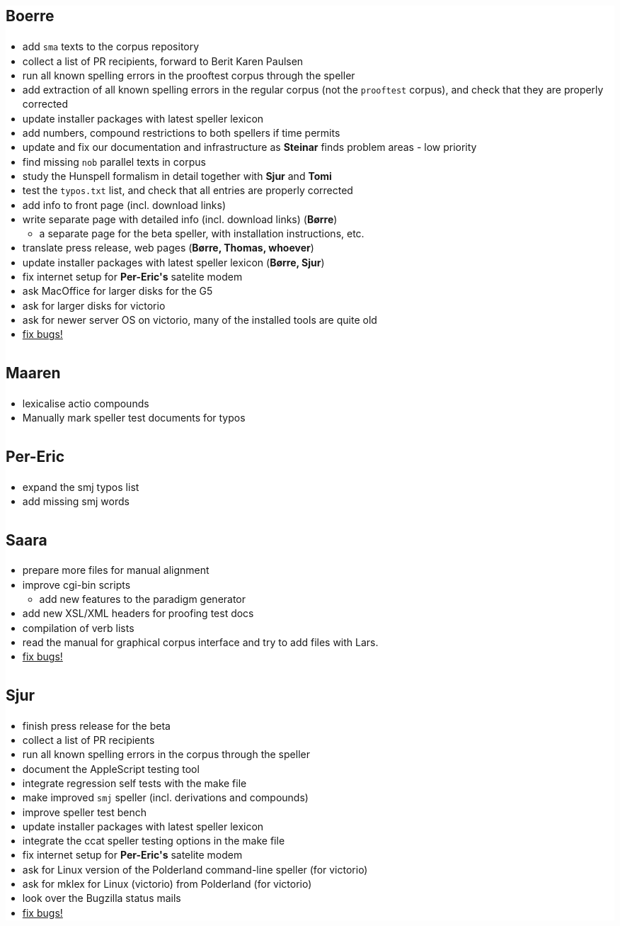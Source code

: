 ##  Boerre

* add `sma` texts to the corpus repository
* collect a list of PR recipients, forward to Berit Karen Paulsen
* run all known spelling errors in the prooftest corpus through the speller
* add extraction of all known spelling errors in the regular corpus (not the
  `prooftest` corpus), and check that they are properly corrected
* update installer packages with latest speller lexicon
* add numbers, compound restrictions to both spellers if time permits
* update and fix our documentation and infrastructure as **Steinar** finds
  problem areas - low priority
* find missing `nob` parallel texts in corpus
* study the Hunspell formalism in detail together with **Sjur** and **Tomi**
* test the `typos.txt` list, and check that all entries are properly corrected
* add info to front page (incl. download links)
* write separate page with detailed info (incl. download links) (**Børre**)
    - a separate page for the beta speller, with installation instructions, etc.
* translate press release, web pages (**Børre, Thomas, whoever**)
* update installer packages with latest speller lexicon (**Børre, Sjur**)
* fix internet setup for **Per-Eric's** satelite modem
* ask MacOffice for larger disks for the G5
* ask for larger disks for victorio
* ask for newer server OS on victorio, many of the installed tools are quite old
* [fix bugs!](http://giellatekno.uit.no/bugzilla)

##  Maaren

* lexicalise actio compounds
* Manually mark speller test documents for typos

##  Per-Eric

* expand the smj typos list
* add missing smj words

##  Saara

* prepare more files for manual alignment
* improve cgi-bin scripts
    - add new features to the paradigm generator
* add new XSL/XML headers for proofing test docs
* compilation of verb lists
* read the manual for graphical corpus interface and try to add files with Lars.
* [fix bugs!](http://giellatekno.uit.no/bugzilla)

##  Sjur

* finish press release for the beta
* collect a list of PR recipients
* run all known spelling errors in the corpus through the speller
* document the AppleScript testing tool
* integrate regression self tests with the make file
* make improved `smj` speller (incl. derivations and compounds)
* improve speller test bench
* update installer packages with latest speller lexicon
* integrate the ccat speller testing options in the make file
* fix internet setup for **Per-Eric's** satelite modem
* ask for Linux version of the Polderland command-line speller (for victorio)
* ask for mklex for Linux (victorio) from Polderland (for victorio)
* look over the Bugzilla status mails
* [fix bugs!](http://giellatekno.uit.no/bugzilla)
